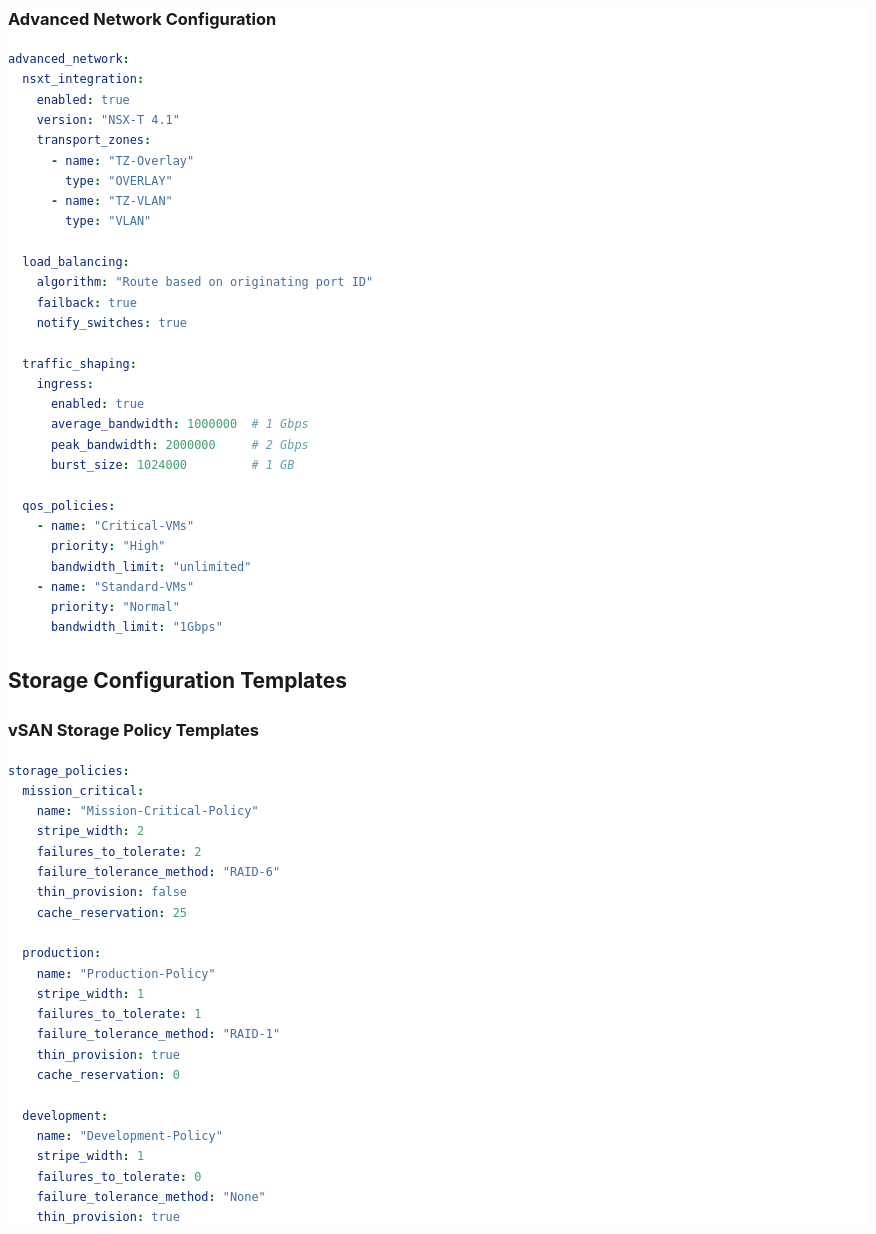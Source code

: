 ```yaml
```

### Advanced Network Configuration
```yaml
advanced_network:
  nsxt_integration:
    enabled: true
    version: "NSX-T 4.1"
    transport_zones:
      - name: "TZ-Overlay"
        type: "OVERLAY"
      - name: "TZ-VLAN"
        type: "VLAN"
        
  load_balancing:
    algorithm: "Route based on originating port ID"
    failback: true
    notify_switches: true
    
  traffic_shaping:
    ingress:
      enabled: true
      average_bandwidth: 1000000  # 1 Gbps
      peak_bandwidth: 2000000     # 2 Gbps
      burst_size: 1024000         # 1 GB
      
  qos_policies:
    - name: "Critical-VMs"
      priority: "High"
      bandwidth_limit: "unlimited"
    - name: "Standard-VMs"
      priority: "Normal"
      bandwidth_limit: "1Gbps"
```

## Storage Configuration Templates

### vSAN Storage Policy Templates
```yaml
storage_policies:
  mission_critical:
    name: "Mission-Critical-Policy"
    stripe_width: 2
    failures_to_tolerate: 2
    failure_tolerance_method: "RAID-6"
    thin_provision: false
    cache_reservation: 25
    
  production:
    name: "Production-Policy"
    stripe_width: 1
    failures_to_tolerate: 1
    failure_tolerance_method: "RAID-1"
    thin_provision: true
    cache_reservation: 0
    
  development:
    name: "Development-Policy"
    stripe_width: 1
    failures_to_tolerate: 0
    failure_tolerance_method: "None"
    thin_provision: true
```